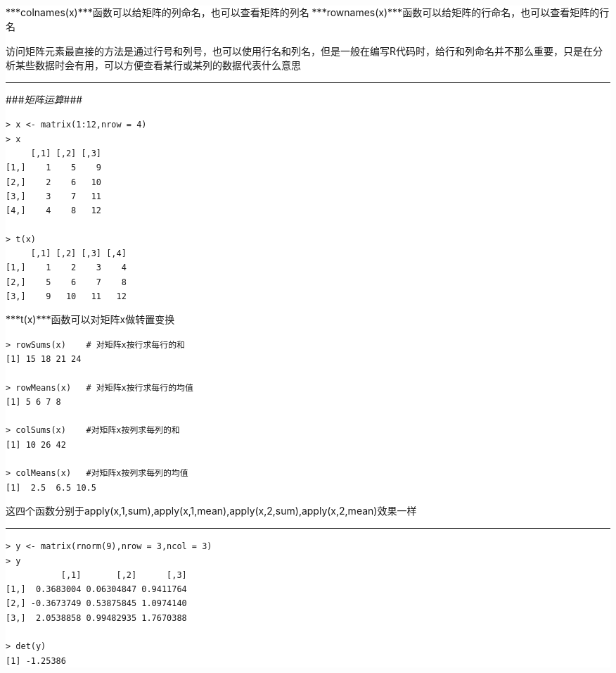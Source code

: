 ***colnames(x)***函数可以给矩阵的列命名，也可以查看矩阵的列名
***rownames(x)***函数可以给矩阵的行命名，也可以查看矩阵的行名

访问矩阵元素最直接的方法是通过行号和列号，也可以使用行名和列名，但是一般在编写R代码时，给行和列命名并不那么重要，只是在分析某些数据时会有用，可以方便查看某行或某列的数据代表什么意思
__________________________________________

###*矩阵运算*###

```
> x <- matrix(1:12,nrow = 4)
> x
     [,1] [,2] [,3]
[1,]    1    5    9
[2,]    2    6   10
[3,]    3    7   11
[4,]    4    8   12
    
> t(x)
     [,1] [,2] [,3] [,4]
[1,]    1    2    3    4
[2,]    5    6    7    8
[3,]    9   10   11   12
```

***t(x)***函数可以对矩阵x做转置变换

```
> rowSums(x)    # 对矩阵x按行求每行的和
[1] 15 18 21 24
    
> rowMeans(x)   # 对矩阵x按行求每行的均值
[1] 5 6 7 8
    
> colSums(x)    #对矩阵x按列求每列的和
[1] 10 26 42
    
> colMeans(x)   #对矩阵x按列求每列的均值
[1]  2.5  6.5 10.5
```

这四个函数分别于apply(x,1,sum),apply(x,1,mean),apply(x,2,sum),apply(x,2,mean)效果一样
_______________________________________

```
> y <- matrix(rnorm(9),nrow = 3,ncol = 3)
> y
           [,1]       [,2]      [,3]
[1,]  0.3683004 0.06304847 0.9411764
[2,] -0.3673749 0.53875845 1.0974140
[3,]  2.0538858 0.99482935 1.7670388
    
> det(y)
[1] -1.25386
```
